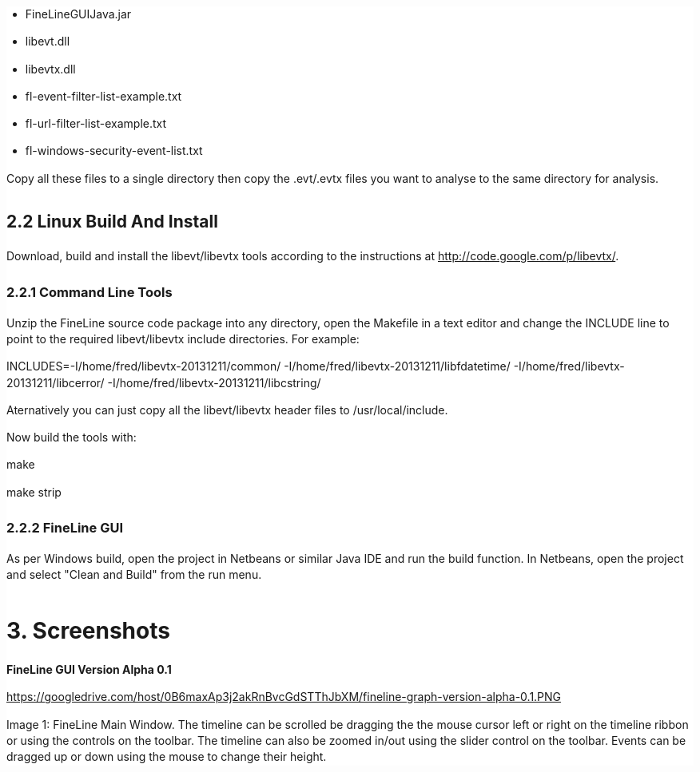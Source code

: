   * FineLineGUIJava.jar

  * libevt.dll

  * libevtx.dll

  * fl-event-filter-list-example.txt

  * fl-url-filter-list-example.txt

  * fl-windows-security-event-list.txt

Copy all these files to a single directory then copy the .evt/.evtx files you want to analyse to the same directory for analysis.




## 2.2 Linux Build And Install ##

Download, build and install the libevt/libevtx tools according to the instructions at http://code.google.com/p/libevtx/.

### 2.2.1 Command Line Tools ###

Unzip the FineLine source code package into any directory, open the Makefile in a text editor and change the INCLUDE line to point to the required libevt/libevtx include directories. For example:

INCLUDES=-I/home/fred/libevtx-20131211/common/ -I/home/fred/libevtx-20131211/libfdatetime/ -I/home/fred/libevtx-20131211/libcerror/ -I/home/fred/libevtx-20131211/libcstring/

Aternatively you can just copy all the libevt/libevtx header files to /usr/local/include.

Now build the tools with:

make

make strip


### 2.2.2 FineLine GUI ###

As per Windows build, open the project in Netbeans or similar Java IDE and run the build function. In Netbeans, open the project and select "Clean and Build" from the run menu.




# 3. Screenshots #

**FineLine GUI Version Alpha 0.1**


https://googledrive.com/host/0B6maxAp3j2akRnBvcGdSTThJbXM/fineline-graph-version-alpha-0.1.PNG

Image 1: FineLine Main Window. The timeline can be scrolled be dragging the the mouse cursor left or right on the timeline ribbon or using the controls on the toolbar. The timeline can also be zoomed in/out using the slider control on the toolbar. Events can be dragged up or down using the mouse to change their height.
